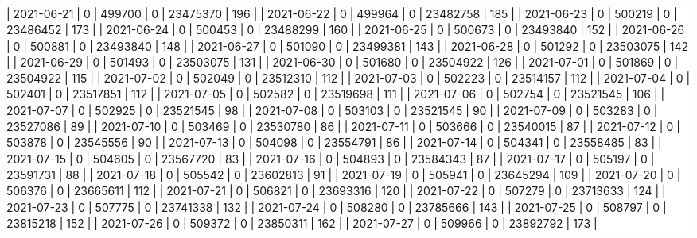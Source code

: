 | 2021-06-21 | 0 | 499700 | 0 | 23475370 | 196 |
| 2021-06-22 | 0 | 499964 | 0 | 23482758 | 185 |
| 2021-06-23 | 0 | 500219 | 0 | 23486452 | 173 |
| 2021-06-24 | 0 | 500453 | 0 | 23488299 | 160 |
| 2021-06-25 | 0 | 500673 | 0 | 23493840 | 152 |
| 2021-06-26 | 0 | 500881 | 0 | 23493840 | 148 |
| 2021-06-27 | 0 | 501090 | 0 | 23499381 | 143 |
| 2021-06-28 | 0 | 501292 | 0 | 23503075 | 142 |
| 2021-06-29 | 0 | 501493 | 0 | 23503075 | 131 |
| 2021-06-30 | 0 | 501680 | 0 | 23504922 | 126 |
| 2021-07-01 | 0 | 501869 | 0 | 23504922 | 115 |
| 2021-07-02 | 0 | 502049 | 0 | 23512310 | 112 |
| 2021-07-03 | 0 | 502223 | 0 | 23514157 | 112 |
| 2021-07-04 | 0 | 502401 | 0 | 23517851 | 112 |
| 2021-07-05 | 0 | 502582 | 0 | 23519698 | 111 |
| 2021-07-06 | 0 | 502754 | 0 | 23521545 | 106 |
| 2021-07-07 | 0 | 502925 | 0 | 23521545 | 98 |
| 2021-07-08 | 0 | 503103 | 0 | 23521545 | 90 |
| 2021-07-09 | 0 | 503283 | 0 | 23527086 | 89 |
| 2021-07-10 | 0 | 503469 | 0 | 23530780 | 86 |
| 2021-07-11 | 0 | 503666 | 0 | 23540015 | 87 |
| 2021-07-12 | 0 | 503878 | 0 | 23545556 | 90 |
| 2021-07-13 | 0 | 504098 | 0 | 23554791 | 86 |
| 2021-07-14 | 0 | 504341 | 0 | 23558485 | 83 |
| 2021-07-15 | 0 | 504605 | 0 | 23567720 | 83 |
| 2021-07-16 | 0 | 504893 | 0 | 23584343 | 87 |
| 2021-07-17 | 0 | 505197 | 0 | 23591731 | 88 |
| 2021-07-18 | 0 | 505542 | 0 | 23602813 | 91 |
| 2021-07-19 | 0 | 505941 | 0 | 23645294 | 109 |
| 2021-07-20 | 0 | 506376 | 0 | 23665611 | 112 |
| 2021-07-21 | 0 | 506821 | 0 | 23693316 | 120 |
| 2021-07-22 | 0 | 507279 | 0 | 23713633 | 124 |
| 2021-07-23 | 0 | 507775 | 0 | 23741338 | 132 |
| 2021-07-24 | 0 | 508280 | 0 | 23785666 | 143 |
| 2021-07-25 | 0 | 508797 | 0 | 23815218 | 152 |
| 2021-07-26 | 0 | 509372 | 0 | 23850311 | 162 |
| 2021-07-27 | 0 | 509966 | 0 | 23892792 | 173 |